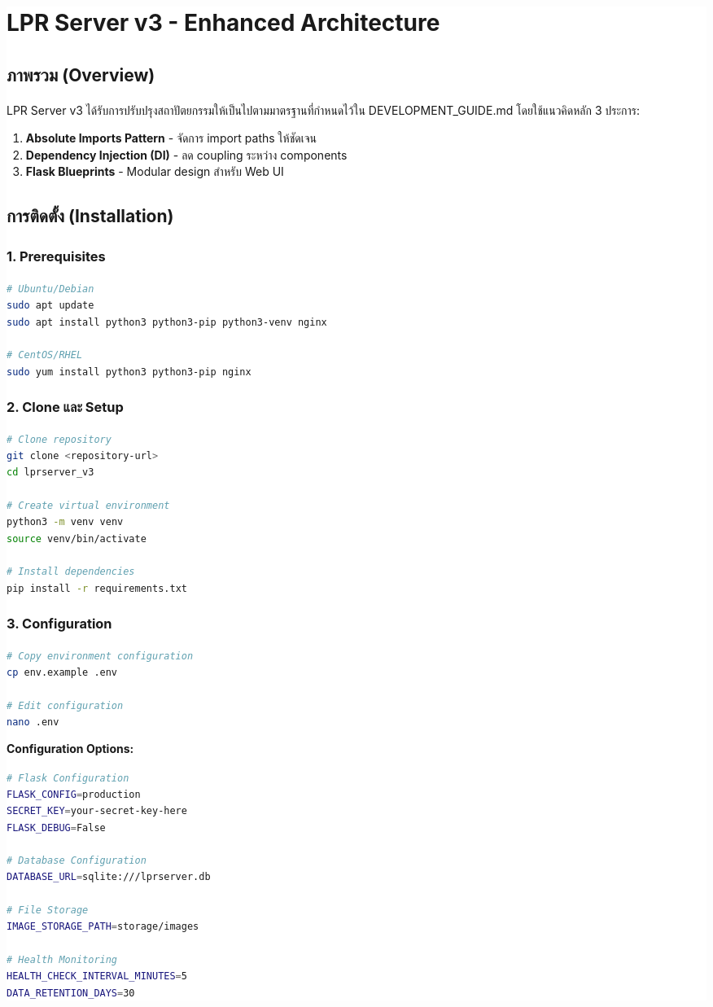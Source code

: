 # LPR Server v3 - Enhanced Architecture

## ภาพรวม (Overview)

LPR Server v3 ได้รับการปรับปรุงสถาปัตยกรรมให้เป็นไปตามมาตรฐานที่กำหนดไว้ใน DEVELOPMENT_GUIDE.md โดยใช้แนวคิดหลัก 3 ประการ:

1. **Absolute Imports Pattern** - จัดการ import paths ให้ชัดเจน
2. **Dependency Injection (DI)** - ลด coupling ระหว่าง components
3. **Flask Blueprints** - Modular design สำหรับ Web UI

## การติดตั้ง (Installation)

### 1. Prerequisites
```bash
# Ubuntu/Debian
sudo apt update
sudo apt install python3 python3-pip python3-venv nginx

# CentOS/RHEL
sudo yum install python3 python3-pip nginx
```

### 2. Clone และ Setup
```bash
# Clone repository
git clone <repository-url>
cd lprserver_v3

# Create virtual environment
python3 -m venv venv
source venv/bin/activate

# Install dependencies
pip install -r requirements.txt
```

### 3. Configuration
```bash
# Copy environment configuration
cp env.example .env

# Edit configuration
nano .env
```

**Configuration Options:**
```bash
# Flask Configuration
FLASK_CONFIG=production
SECRET_KEY=your-secret-key-here
FLASK_DEBUG=False

# Database Configuration
DATABASE_URL=sqlite:///lprserver.db

# File Storage
IMAGE_STORAGE_PATH=storage/images

# Health Monitoring
HEALTH_CHECK_INTERVAL_MINUTES=5
DATA_RETENTION_DAYS=30
```